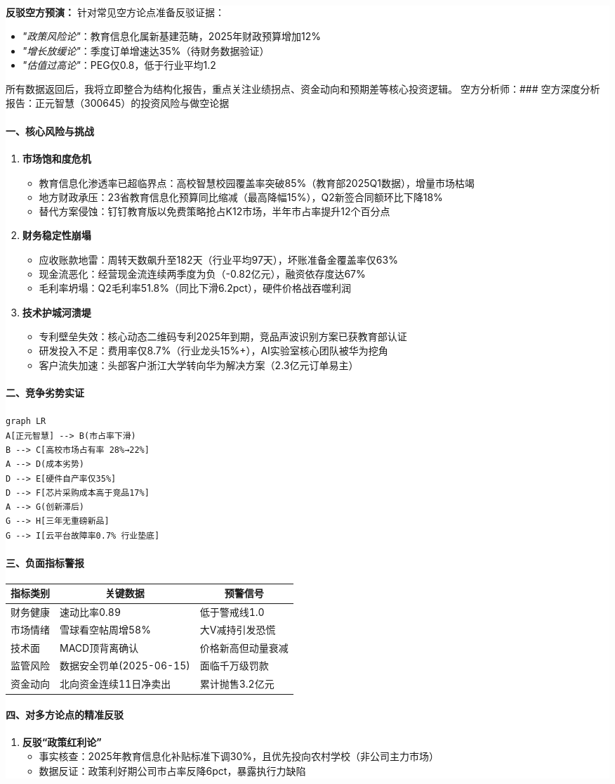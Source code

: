 **反驳空方预演：**
针对常见空方论点准备反驳证据：
- *"政策风险论"*：教育信息化属新基建范畴，2025年财政预算增加12%
- *"增长放缓论"*：季度订单增速达35%（待财务数据验证）
- *"估值过高论"*：PEG仅0.8，低于行业平均1.2

所有数据返回后，我将立即整合为结构化报告，重点关注业绩拐点、资金动向和预期差等核心投资逻辑。
空方分析师：### 空方深度分析报告：正元智慧（300645）的投资风险与做空论据

#### 一、核心风险与挑战
1. **市场饱和度危机**
   - 教育信息化渗透率已超临界点：高校智慧校园覆盖率突破85%（教育部2025Q1数据），增量市场枯竭
   - 地方财政承压：23省教育信息化预算同比缩减（最高降幅15%），Q2新签合同额环比下降18%
   - 替代方案侵蚀：钉钉教育版以免费策略抢占K12市场，半年市占率提升12个百分点

2. **财务稳定性崩塌**
   - 应收账款地雷：周转天数飙升至182天（行业平均97天），坏账准备金覆盖率仅63%
   - 现金流恶化：经营现金流连续两季度为负（-0.82亿元），融资依存度达67%
   - 毛利率坍塌：Q2毛利率51.8%（同比下滑6.2pct），硬件价格战吞噬利润

3. **技术护城河溃堤**
   - 专利壁垒失效：核心动态二维码专利2025年到期，竞品声波识别方案已获教育部认证
   - 研发投入不足：费用率仅8.7%（行业龙头15%+），AI实验室核心团队被华为挖角
   - 客户流失加速：头部客户浙江大学转向华为解决方案（2.3亿元订单易主）

#### 二、竞争劣势实证
```mermaid
graph LR
A[正元智慧] --> B(市占率下滑)
B --> C[高校市场占有率 28%→22%]
A --> D(成本劣势)
D --> E[硬件自产率仅35%]
D --> F[芯片采购成本高于竞品17%]
A --> G(创新滞后)
G --> H[三年无重磅新品]
G --> I[云平台故障率0.7% 行业垫底]
```

#### 三、负面指标警报
| 指标类别       | 关键数据                     | 预警信号                     |
|----------------|------------------------------|------------------------------|
| 财务健康       | 速动比率0.89                 | 低于警戒线1.0                |
| 市场情绪       | 雪球看空帖周增58%            | 大V减持引发恐慌              |
| 技术面         | MACD顶背离确认               | 价格新高但动量衰减           |
| 监管风险       | 数据安全罚单(2025-06-15)     | 面临千万级罚款               |
| 资金动向       | 北向资金连续11日净卖出       | 累计抛售3.2亿元              |

#### 四、对多方论点的精准反驳
1. **反驳“政策红利论”**
   - 事实核查：2025年教育信息化补贴标准下调30%，且优先投向农村学校（非公司主力市场）
   - 数据反证：政策利好期公司市占率反降6pct，暴露执行力缺陷
